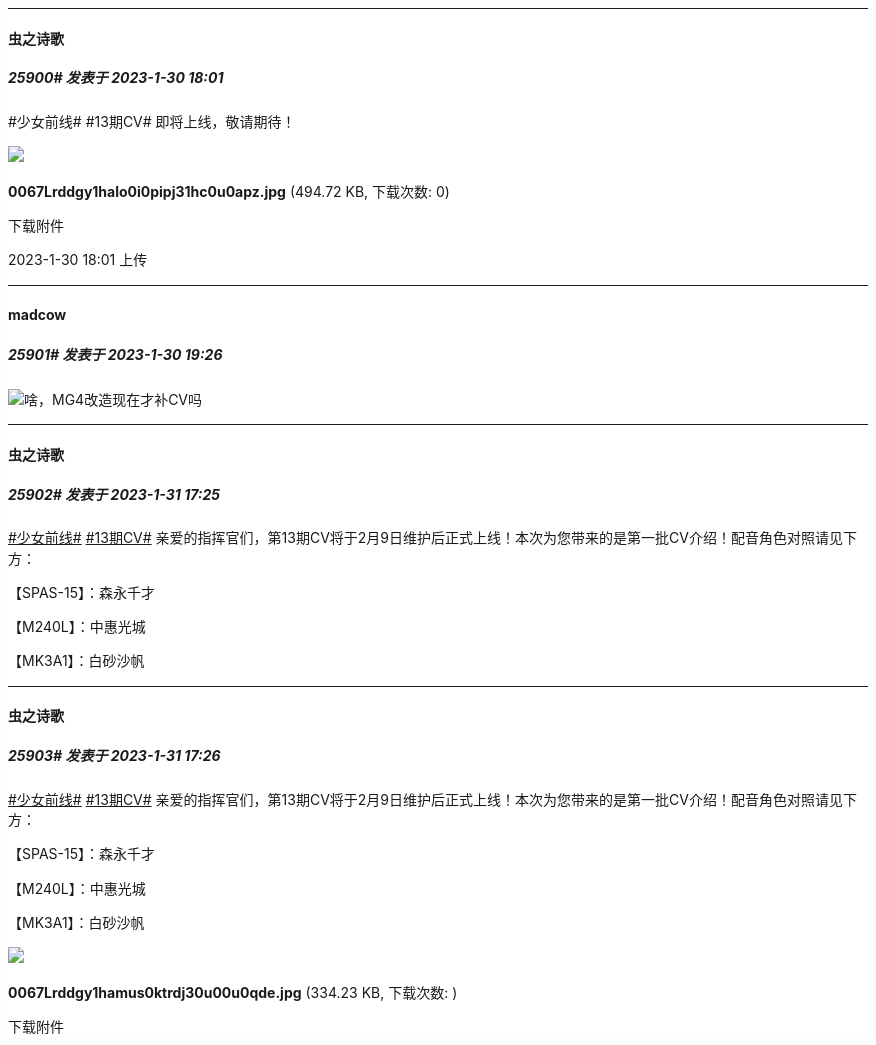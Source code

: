 *****

####  虫之诗歌  
##### 25900#       发表于 2023-1-30 18:01

#少女前线# #13期CV# 即将上线，敬请期待！ 

<img src="https://img.saraba1st.com/forum/202301/30/180139secg8d08c81nr3x6.jpg" referrerpolicy="no-referrer">

<strong>0067Lrddgy1halo0i0pipj31hc0u0apz.jpg</strong> (494.72 KB, 下载次数: 0)

下载附件

2023-1-30 18:01 上传


*****

####  madcow  
##### 25901#       发表于 2023-1-30 19:26

<img src="https://static.saraba1st.com/image/smiley/face2017/067.png" referrerpolicy="no-referrer">啥，MG4改造现在才补CV吗


*****

####  虫之诗歌  
##### 25902#       发表于 2023-1-31 17:25

[#少女前线#](https://s.weibo.com/weibo?q=%23%E5%B0%91%E5%A5%B3%E5%89%8D%E7%BA%BF%23) [#13期CV#](https://s.weibo.com/weibo?q=%2313%E6%9C%9FCV%23) 亲爱的指挥官们，第13期CV将于2月9日维护后正式上线！本次为您带来的是第一批CV介绍！配音角色对照请见下方：

【SPAS-15】：森永千才

【M240L】：中惠光城

【MK3A1】：白砂沙帆

*****

####  虫之诗歌  
##### 25903#       发表于 2023-1-31 17:26

[#少女前线#](https://s.weibo.com/weibo?q=%23%E5%B0%91%E5%A5%B3%E5%89%8D%E7%BA%BF%23) [#13期CV#](https://s.weibo.com/weibo?q=%2313%E6%9C%9FCV%23) 亲爱的指挥官们，第13期CV将于2月9日维护后正式上线！本次为您带来的是第一批CV介绍！配音角色对照请见下方：

【SPAS-15】：森永千才

【M240L】：中惠光城

【MK3A1】：白砂沙帆

<img src="https://img.saraba1st.com/forum/202301/31/172450elo9vwoh9is32zsg.jpg" referrerpolicy="no-referrer">

<strong>0067Lrddgy1hamus0ktrdj30u00u0qde.jpg</strong> (334.23 KB, 下载次数: )

下载附件
